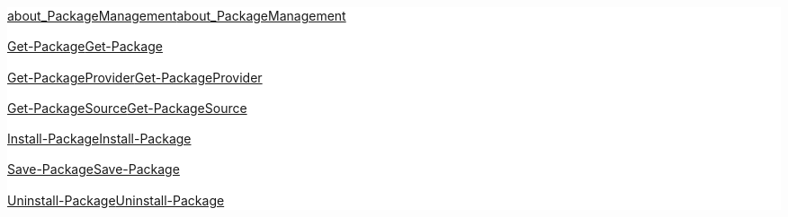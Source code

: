 [<span data-ttu-id="4cfb2-235">about_PackageManagement</span><span class="sxs-lookup"><span data-stu-id="4cfb2-235">about_PackageManagement</span></span>](../Microsoft.PowerShell.Core/About/about_PackageManagement.md)

[<span data-ttu-id="4cfb2-236">Get-Package</span><span class="sxs-lookup"><span data-stu-id="4cfb2-236">Get-Package</span></span>](Get-Package.md)

[<span data-ttu-id="4cfb2-237">Get-PackageProvider</span><span class="sxs-lookup"><span data-stu-id="4cfb2-237">Get-PackageProvider</span></span>](Get-PackageProvider.md)

[<span data-ttu-id="4cfb2-238">Get-PackageSource</span><span class="sxs-lookup"><span data-stu-id="4cfb2-238">Get-PackageSource</span></span>](Get-PackageSource.md)

[<span data-ttu-id="4cfb2-239">Install-Package</span><span class="sxs-lookup"><span data-stu-id="4cfb2-239">Install-Package</span></span>](Install-Package.md)

[<span data-ttu-id="4cfb2-240">Save-Package</span><span class="sxs-lookup"><span data-stu-id="4cfb2-240">Save-Package</span></span>](Save-Package.md)

[<span data-ttu-id="4cfb2-241">Uninstall-Package</span><span class="sxs-lookup"><span data-stu-id="4cfb2-241">Uninstall-Package</span></span>](Uninstall-Package.md)

